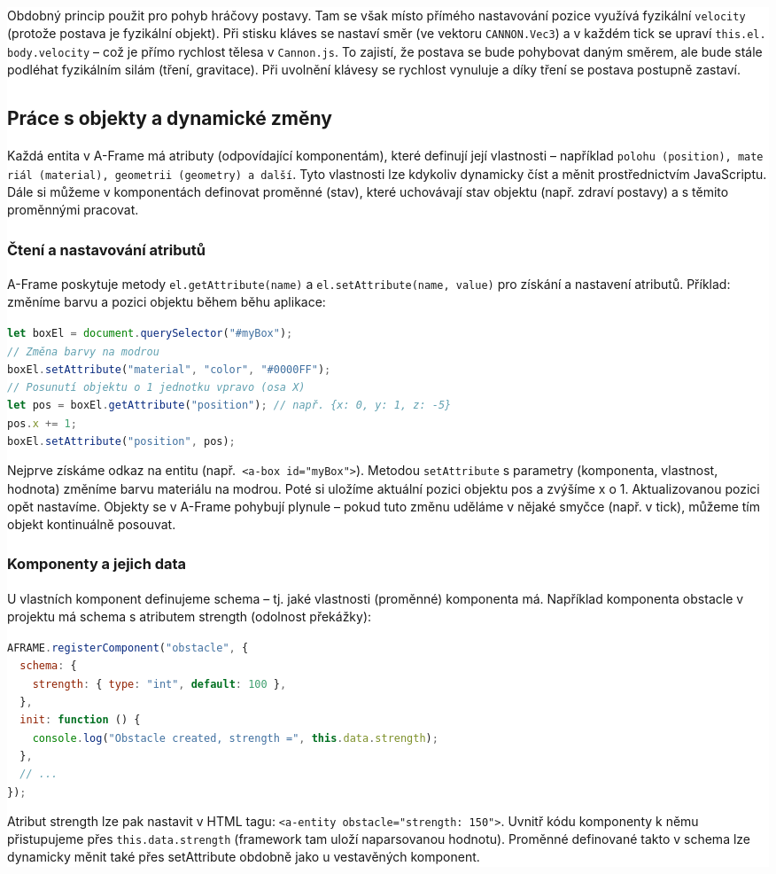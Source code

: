 Obdobný princip použit pro pohyb hráčovy postavy. Tam se však místo přímého nastavování pozice využívá fyzikální `velocity` (protože postava je fyzikální objekt). Při stisku kláves se nastaví směr (ve vektoru `CANNON.Vec3`) a v každém tick se upraví `this.el.body.velocity` – což je přímo rychlost tělesa v `Cannon.js`. To zajistí, že postava se bude pohybovat daným směrem, ale bude stále podléhat fyzikálním silám (tření, gravitace). Při uvolnění klávesy se rychlost vynuluje a díky tření se postava postupně zastaví.

## Práce s objekty a dynamické změny

Každá entita v A-Frame má atributy (odpovídající komponentám), které definují její vlastnosti – například `polohu (position), materiál (material), geometrii (geometry) a další`. Tyto vlastnosti lze kdykoliv dynamicky číst a měnit prostřednictvím JavaScriptu. Dále si můžeme v komponentách definovat proměnné (stav), které uchovávají stav objektu (např. zdraví postavy) a s těmito proměnnými pracovat.

### Čtení a nastavování atributů

A-Frame poskytuje metody `el.getAttribute(name)` a `el.setAttribute(name, value)` pro získání a nastavení atributů. Příklad: změníme barvu a pozici objektu během běhu aplikace:

```javascript
let boxEl = document.querySelector("#myBox");
// Změna barvy na modrou
boxEl.setAttribute("material", "color", "#0000FF");
// Posunutí objektu o 1 jednotku vpravo (osa X)
let pos = boxEl.getAttribute("position"); // např. {x: 0, y: 1, z: -5}
pos.x += 1;
boxEl.setAttribute("position", pos);
```

Nejprve získáme odkaz na entitu (např.` <a-box id="myBox">`). Metodou `setAttribute` s parametry (komponenta, vlastnost, hodnota) změníme barvu materiálu na modrou. Poté si uložíme aktuální pozici objektu pos a zvýšíme x o 1. Aktualizovanou pozici opět nastavíme. Objekty se v A-Frame pohybují plynule – pokud tuto změnu uděláme v nějaké smyčce (např. v tick), můžeme tím objekt kontinuálně posouvat.

### Komponenty a jejich data

U vlastních komponent definujeme schema – tj. jaké vlastnosti (proměnné) komponenta má. Například komponenta obstacle v projektu má schema s atributem strength (odolnost překážky):

```javascript
AFRAME.registerComponent("obstacle", {
  schema: {
    strength: { type: "int", default: 100 },
  },
  init: function () {
    console.log("Obstacle created, strength =", this.data.strength);
  },
  // ...
});
```

Atribut strength lze pak nastavit v HTML tagu: `<a-entity obstacle="strength: 150">`. Uvnitř kódu komponenty k němu přistupujeme přes `this.data.strength` (framework tam uloží naparsovanou hodnotu). Proměnné definované takto v schema lze dynamicky měnit také přes setAttribute obdobně jako u vestavěných komponent.
